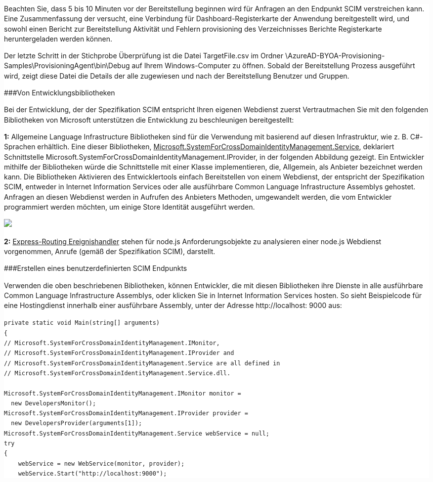 Beachten Sie, dass 5 bis 10 Minuten vor der Bereitstellung beginnen wird für Anfragen an den Endpunkt SCIM verstreichen kann.  Eine Zusammenfassung der versucht, eine Verbindung für Dashboard-Registerkarte der Anwendung bereitgestellt wird, und sowohl einen Bericht zur Bereitstellung Aktivität und Fehlern provisioning des Verzeichnisses Berichte Registerkarte heruntergeladen werden können.

Der letzte Schritt in der Stichprobe Überprüfung ist die Datei TargetFile.csv im Ordner \AzureAD-BYOA-Provisioning-Samples\ProvisioningAgent\bin\Debug auf Ihrem Windows-Computer zu öffnen. Sobald der Bereitstellung Prozess ausgeführt wird, zeigt diese Datei die Details der alle zugewiesen und nach der Bereitstellung Benutzer und Gruppen.

###<a name="development-libraries"></a>Von Entwicklungsbibliotheken

Bei der Entwicklung, der der Spezifikation SCIM entspricht Ihren eigenen Webdienst zuerst Vertrautmachen Sie mit den folgenden Bibliotheken von Microsoft unterstützen die Entwicklung zu beschleunigen bereitgestellt: 

**1:**  Allgemeine Language Infrastructure Bibliotheken sind für die Verwendung mit basierend auf diesen Infrastruktur, wie z. B. C#-Sprachen erhältlich.  Eine dieser Bibliotheken, [Microsoft.SystemForCrossDomainIdentityManagement.Service](https://www.nuget.org/packages/Microsoft.SystemForCrossDomainIdentityManagement/), deklariert Schnittstelle Microsoft.SystemForCrossDomainIdentityManagement.IProvider, in der folgenden Abbildung gezeigt.  Ein Entwickler mithilfe der Bibliotheken würde die Schnittstelle mit einer Klasse implementieren, die, Allgemein, als Anbieter bezeichnet werden kann.  Die Bibliotheken Aktivieren des Entwicklertools einfach Bereitstellen von einem Webdienst, der entspricht der Spezifikation SCIM, entweder in Internet Information Services oder alle ausführbare Common Language Infrastructure Assemblys gehostet.  Anfragen an diesen Webdienst werden in Aufrufen des Anbieters Methoden, umgewandelt werden, die vom Entwickler programmiert werden möchten, um einige Store Identität ausgeführt werden.    

![][3]

**2:** [Express-Routing Ereignishandler](http://expressjs.com/guide/routing.html) stehen für node.js Anforderungsobjekte zu analysieren einer node.js Webdienst vorgenommen, Anrufe (gemäß der Spezifikation SCIM), darstellt.     

###<a name="building-a-custom-scim-endpoint"></a>Erstellen eines benutzerdefinierten SCIM Endpunkts

Verwenden die oben beschriebenen Bibliotheken, können Entwickler, die mit diesen Bibliotheken ihre Dienste in alle ausführbare Common Language Infrastructure Assemblys, oder klicken Sie in Internet Information Services hosten.  So sieht Beispielcode für eine Hostingdienst innerhalb einer ausführbare Assembly, unter der Adresse http://localhost: 9000 aus: 

    private static void Main(string[] arguments)
    {
    // Microsoft.SystemForCrossDomainIdentityManagement.IMonitor, 
    // Microsoft.SystemForCrossDomainIdentityManagement.IProvider and 
    // Microsoft.SystemForCrossDomainIdentityManagement.Service are all defined in 
    // Microsoft.SystemForCrossDomainIdentityManagement.Service.dll.  
    
    Microsoft.SystemForCrossDomainIdentityManagement.IMonitor monitor = 
      new DevelopersMonitor();
    Microsoft.SystemForCrossDomainIdentityManagement.IProvider provider = 
      new DevelopersProvider(arguments[1]);
    Microsoft.SystemForCrossDomainIdentityManagement.Service webService = null;
    try
    {
        webService = new WebService(monitor, provider);
        webService.Start("http://localhost:9000");


[1]: ./media/active-directory-scim-provisioning/scim-figure-1.PNG
[2]: ./media/active-directory-scim-provisioning/scim-figure-2.PNG
[3]: ./media/active-directory-scim-provisioning/scim-figure-3.PNG
[4]: ./media/active-directory-scim-provisioning/scim-figure-4.PNG
[5]: ./media/active-directory-scim-provisioning/scim-figure-5.PNG